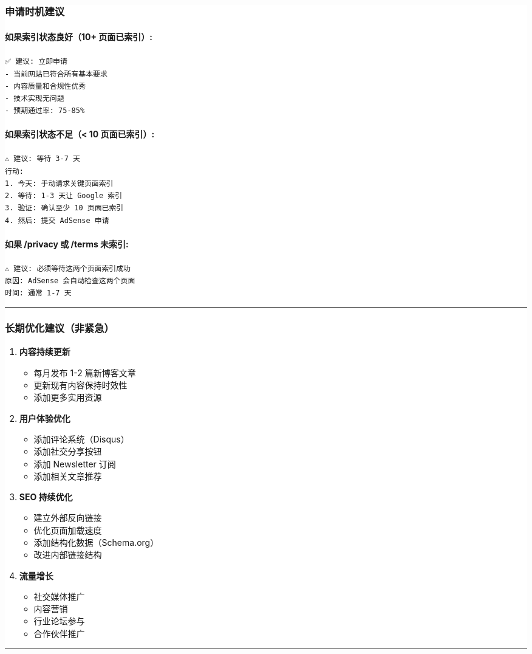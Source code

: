 
### **申请时机建议**

#### **如果索引状态良好（10+ 页面已索引）**:
```
✅ 建议: 立即申请
- 当前网站已符合所有基本要求
- 内容质量和合规性优秀
- 技术实现无问题
- 预期通过率: 75-85%
```

#### **如果索引状态不足（< 10 页面已索引）**:
```
⚠️ 建议: 等待 3-7 天
行动:
1. 今天: 手动请求关键页面索引
2. 等待: 1-3 天让 Google 索引
3. 验证: 确认至少 10 页面已索引
4. 然后: 提交 AdSense 申请
```

#### **如果 /privacy 或 /terms 未索引**:
```
⚠️ 建议: 必须等待这两个页面索引成功
原因: AdSense 会自动检查这两个页面
时间: 通常 1-7 天
```

---

### **长期优化建议（非紧急）**

1. **内容持续更新**
   - 每月发布 1-2 篇新博客文章
   - 更新现有内容保持时效性
   - 添加更多实用资源

2. **用户体验优化**
   - 添加评论系统（Disqus）
   - 添加社交分享按钮
   - 添加 Newsletter 订阅
   - 添加相关文章推荐

3. **SEO 持续优化**
   - 建立外部反向链接
   - 优化页面加载速度
   - 添加结构化数据（Schema.org）
   - 改进内部链接结构

4. **流量增长**
   - 社交媒体推广
   - 内容营销
   - 行业论坛参与
   - 合作伙伴推广

---